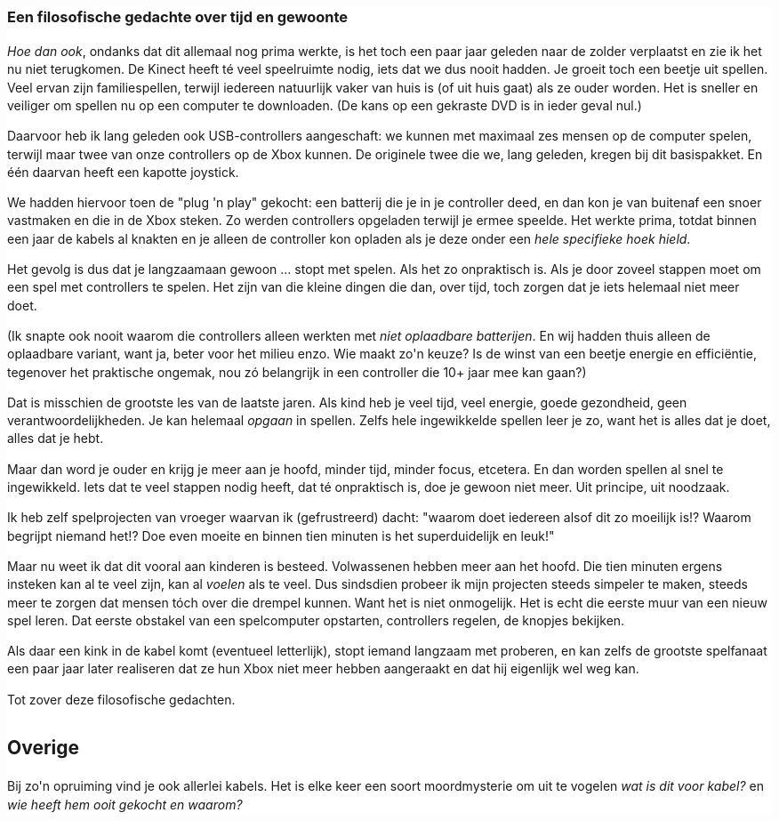 ### Een filosofische gedachte over tijd en gewoonte

_Hoe dan ook_, ondanks dat dit allemaal nog prima werkte, is het toch een paar jaar geleden naar de zolder verplaatst en zie ik het nu niet terugkomen. De Kinect heeft té veel speelruimte nodig, iets dat we dus nooit hadden. Je groeit toch een beetje uit spellen. Veel ervan zijn familiespellen, terwijl iedereen natuurlijk vaker van huis is (of uit huis gaat) als ze ouder worden. Het is sneller en veiliger om spellen nu op een computer te downloaden. (De kans op een gekraste DVD is in ieder geval nul.) 

Daarvoor heb ik lang geleden ook USB-controllers aangeschaft: we kunnen met maximaal zes mensen op de computer spelen, terwijl maar twee van onze controllers op de Xbox kunnen. De originele twee die we, lang geleden, kregen bij dit basispakket. En één daarvan heeft een kapotte joystick.

We hadden hiervoor toen de "plug 'n play" gekocht: een batterij die je in je controller deed, en dan kon je van buitenaf een snoer vastmaken en die in de Xbox steken. Zo werden controllers opgeladen terwijl je ermee speelde. Het werkte prima, totdat binnen een jaar de kabels al knakten en je alleen de controller kon opladen als je deze onder een _hele specifieke hoek hield_. 

Het gevolg is dus dat je langzaamaan gewoon ... stopt met spelen. Als het zo onpraktisch is. Als je door zoveel stappen moet om een spel met controllers te spelen. Het zijn van die kleine dingen die dan, over tijd, toch zorgen dat je iets helemaal niet meer doet. 

(Ik snapte ook nooit waarom die controllers alleen werkten met _niet oplaadbare batterijen_. En wij hadden thuis alleen de oplaadbare variant, want ja, beter voor het milieu enzo. Wie maakt zo'n keuze? Is de winst van een beetje energie en efficiëntie, tegenover het praktische ongemak, nou zó belangrijk in een controller die 10+ jaar mee kan gaan?)

Dat is misschien de grootste les van de laatste jaren. Als kind heb je veel tijd, veel energie, goede gezondheid, geen verantwoordelijkheden. Je kan helemaal _opgaan_ in spellen. Zelfs hele ingewikkelde spellen leer je zo, want het is alles dat je doet, alles dat je hebt.

Maar dan word je ouder en krijg je meer aan je hoofd, minder tijd, minder focus, etcetera. En dan worden spellen al snel te ingewikkeld. Iets dat te veel stappen nodig heeft, dat té onpraktisch is, doe je gewoon niet meer. Uit principe, uit noodzaak.

Ik heb zelf spelprojecten van vroeger waarvan ik (gefrustreerd) dacht: "waarom doet iedereen alsof dit zo moeilijk is!? Waarom begrijpt niemand het!? Doe even moeite en binnen tien minuten is het superduidelijk en leuk!"

Maar nu weet ik dat dit vooral aan kinderen is besteed. Volwassenen hebben meer aan het hoofd. Die tien minuten ergens insteken kan al te veel zijn, kan al _voelen_ als te veel. Dus sindsdien probeer ik mijn projecten steeds simpeler te maken, steeds meer te zorgen dat mensen tóch over die drempel kunnen. Want het is niet onmogelijk. Het is echt die eerste muur van een nieuw spel leren. Dat eerste obstakel van een spelcomputer opstarten, controllers regelen, de knopjes bekijken. 

Als daar een kink in de kabel komt (eventueel letterlijk), stopt iemand langzaam met proberen, en kan zelfs de grootste spelfanaat een paar jaar later realiseren dat ze hun Xbox niet meer hebben aangeraakt en dat hij eigenlijk wel weg kan.

Tot zover deze filosofische gedachten.

## Overige

Bij zo'n opruiming vind je ook allerlei kabels. Het is elke keer een soort moordmysterie om uit te vogelen _wat is dit voor kabel?_ en _wie heeft hem ooit gekocht en waarom?_
